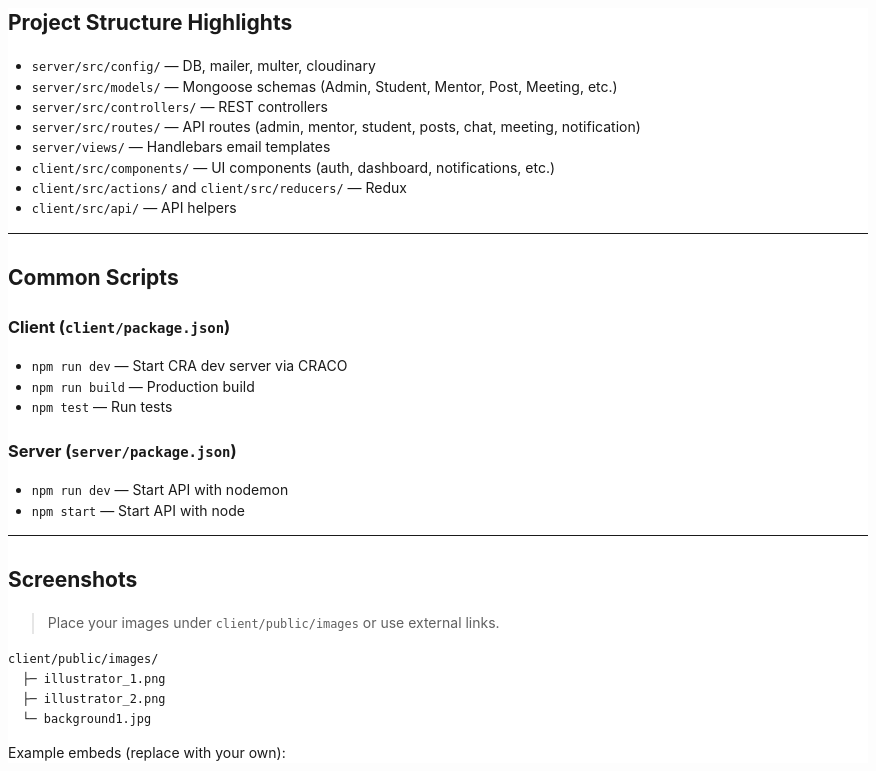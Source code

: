 
## Project Structure Highlights

- `server/src/config/` — DB, mailer, multer, cloudinary
- `server/src/models/` — Mongoose schemas (Admin, Student, Mentor, Post, Meeting, etc.)
- `server/src/controllers/` — REST controllers
- `server/src/routes/` — API routes (admin, mentor, student, posts, chat, meeting, notification)
- `server/views/` — Handlebars email templates
- `client/src/components/` — UI components (auth, dashboard, notifications, etc.)
- `client/src/actions/` and `client/src/reducers/` — Redux
- `client/src/api/` — API helpers

---

## Common Scripts

### Client (`client/package.json`)
- `npm run dev` — Start CRA dev server via CRACO
- `npm run build` — Production build
- `npm test` — Run tests

### Server (`server/package.json`)
- `npm run dev` — Start API with nodemon
- `npm start` — Start API with node

---

## Screenshots

> Place your images under `client/public/images` or use external links.

```text
client/public/images/
  ├─ illustrator_1.png
  ├─ illustrator_2.png
  └─ background1.jpg
```

Example embeds (replace with your own):
